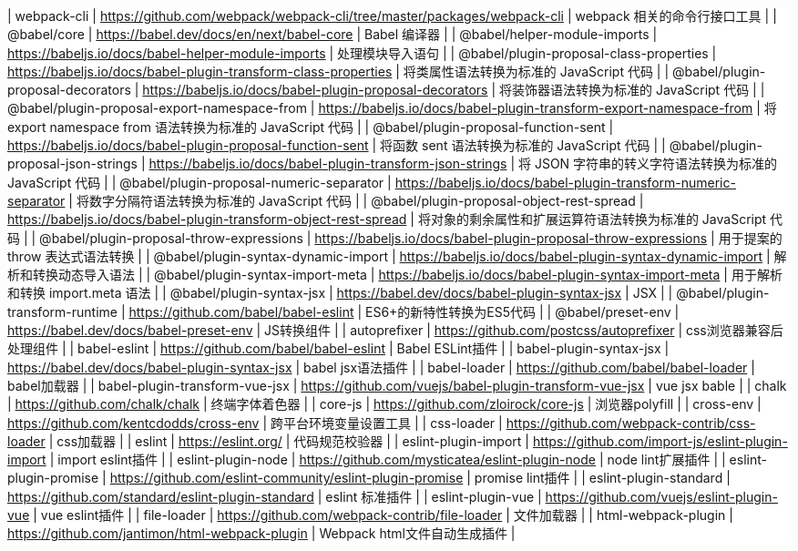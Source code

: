 | webpack-cli                                  | https://github.com/webpack/webpack-cli/tree/master/packages/webpack-cli     | webpack 相关的命令行接口工具                              |
| @babel/core                                  | https://babel.dev/docs/en/next/babel-core                                   | Babel 编译器                                       |
| @babel/helper-module-imports                 | https://babeljs.io/docs/babel-helper-module-imports                         | 处理模块导入语句                                        |
| @babel/plugin-proposal-class-properties      | https://babeljs.io/docs/babel-plugin-transform-class-properties             | 将类属性语法转换为标准的 JavaScript 代码                      |
| @babel/plugin-proposal-decorators            | https://babeljs.io/docs/babel-plugin-proposal-decorators                    | 将装饰器语法转换为标准的 JavaScript 代码                      |
| @babel/plugin-proposal-export-namespace-from | https://babeljs.io/docs/babel-plugin-transform-export-namespace-from        | 将 export namespace from 语法转换为标准的 JavaScript 代码  |
| @babel/plugin-proposal-function-sent         | https://babeljs.io/docs/babel-plugin-proposal-function-sent                 | 将函数 sent 语法转换为标准的 JavaScript 代码                 |
| @babel/plugin-proposal-json-strings          | https://babeljs.io/docs/babel-plugin-transform-json-strings                 | 将 JSON 字符串的转义字符语法转换为标准的 JavaScript 代码           |
| @babel/plugin-proposal-numeric-separator     | https://babeljs.io/docs/babel-plugin-transform-numeric-separator            | 将数字分隔符语法转换为标准的 JavaScript 代码                    |
| @babel/plugin-proposal-object-rest-spread    | https://babeljs.io/docs/babel-plugin-transform-object-rest-spread           | 将对象的剩余属性和扩展运算符语法转换为标准的 JavaScript 代码            |
| @babel/plugin-proposal-throw-expressions     | https://babeljs.io/docs/babel-plugin-proposal-throw-expressions             | 用于提案的 throw 表达式语法转换                             |
| @babel/plugin-syntax-dynamic-import          | https://babeljs.io/docs/babel-plugin-syntax-dynamic-import                  | 解析和转换动态导入语法                                     |
| @babel/plugin-syntax-import-meta             | https://babeljs.io/docs/babel-plugin-syntax-import-meta                     | 用于解析和转换 import.meta 语法                          |
| @babel/plugin-syntax-jsx                     | https://babel.dev/docs/babel-plugin-syntax-jsx                              | JSX                                             |
| @babel/plugin-transform-runtime              | https://github.com/babel/babel-eslint                                       | ES6+的新特性转换为ES5代码                                |
| @babel/preset-env                            | https://babel.dev/docs/babel-preset-env                                     | JS转换组件                                          |
| autoprefixer                                 | https://github.com/postcss/autoprefixer                                     | css浏览器兼容后处理组件                                   |
| babel-eslint                                 | https://github.com/babel/babel-eslint                                       | Babel ESLint插件                                  |
| babel-plugin-syntax-jsx                      | https://babel.dev/docs/babel-plugin-syntax-jsx                              | babel jsx语法插件                                   |
| babel-loader                                 | https://github.com/babel/babel-loader                                       | babel加载器                                        |
| babel-plugin-transform-vue-jsx               | https://github.com/vuejs/babel-plugin-transform-vue-jsx                     | vue jsx bable                                   |
| chalk                                        | https://github.com/chalk/chalk                                              | 终端字体着色器                                         |
| core-js                                      | https://github.com/zloirock/core-js                                         | 浏览器polyfill                                     |
| cross-env                                    | https://github.com/kentcdodds/cross-env                                     | 跨平台环境变量设置工具                                     |
| css-loader                                   | https://github.com/webpack-contrib/css-loader                               | css加载器                                          |
| eslint                                       | https://eslint.org/                                                         | 代码规范校验器                                         |
| eslint-plugin-import                         | https://github.com/import-js/eslint-plugin-import                           | import eslint插件                                 |
| eslint-plugin-node                           | https://github.com/mysticatea/eslint-plugin-node                            | node lint扩展插件                                   |
| eslint-plugin-promise                        | https://github.com/eslint-community/eslint-plugin-promise                   | promise lint插件                                  |
| eslint-plugin-standard                       | https://github.com/standard/eslint-plugin-standard                          | eslint 标准插件                                     |
| eslint-plugin-vue                            | https://github.com/vuejs/eslint-plugin-vue                                  | vue eslint插件                                    |
| file-loader                                  | https://github.com/webpack-contrib/file-loader                              | 文件加载器                                           |
| html-webpack-plugin                          | https://github.com/jantimon/html-webpack-plugin                             | Webpack html文件自动生成插件                            |